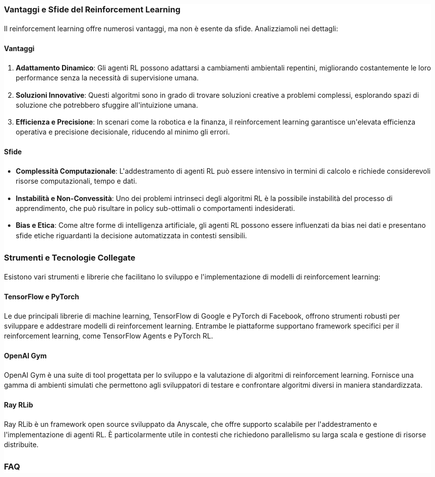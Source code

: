 ### Vantaggi e Sfide del Reinforcement Learning

Il reinforcement learning offre numerosi vantaggi, ma non è esente da sfide. Analizziamoli nei dettagli:

#### Vantaggi

1. **Adattamento Dinamico**: Gli agenti RL possono adattarsi a cambiamenti ambientali repentini, migliorando costantemente le loro performance senza la necessità di supervisione umana.

2. **Soluzioni Innovative**: Questi algoritmi sono in grado di trovare soluzioni creative a problemi complessi, esplorando spazi di soluzione che potrebbero sfuggire all'intuizione umana.

3. **Efficienza e Precisione**: In scenari come la robotica e la finanza, il reinforcement learning garantisce un'elevata efficienza operativa e precisione decisionale, riducendo al minimo gli errori.

#### Sfide

- **Complessità Computazionale**: L'addestramento di agenti RL può essere intensivo in termini di calcolo e richiede considerevoli risorse computazionali, tempo e dati.

- **Instabilità e Non-Convessità**: Uno dei problemi intrinseci degli algoritmi RL è la possibile instabilità del processo di apprendimento, che può risultare in policy sub-ottimali o comportamenti indesiderati.

- **Bias e Etica**: Come altre forme di intelligenza artificiale, gli agenti RL possono essere influenzati da bias nei dati e presentano sfide etiche riguardanti la decisione automatizzata in contesti sensibili.

### Strumenti e Tecnologie Collegate

Esistono vari strumenti e librerie che facilitano lo sviluppo e l'implementazione di modelli di reinforcement learning:

#### TensorFlow e PyTorch

Le due principali librerie di machine learning, TensorFlow di Google e PyTorch di Facebook, offrono strumenti robusti per sviluppare e addestrare modelli di reinforcement learning. Entrambe le piattaforme supportano framework specifici per il reinforcement learning, come TensorFlow Agents e PyTorch RL.

#### OpenAI Gym

OpenAI Gym è una suite di tool progettata per lo sviluppo e la valutazione di algoritmi di reinforcement learning. Fornisce una gamma di ambienti simulati che permettono agli sviluppatori di testare e confrontare algoritmi diversi in maniera standardizzata.

#### Ray RLib

Ray RLib è un framework open source sviluppato da Anyscale, che offre supporto scalabile per l'addestramento e l'implementazione di agenti RL. È particolarmente utile in contesti che richiedono parallelismo su larga scala e gestione di risorse distribuite.

### FAQ
